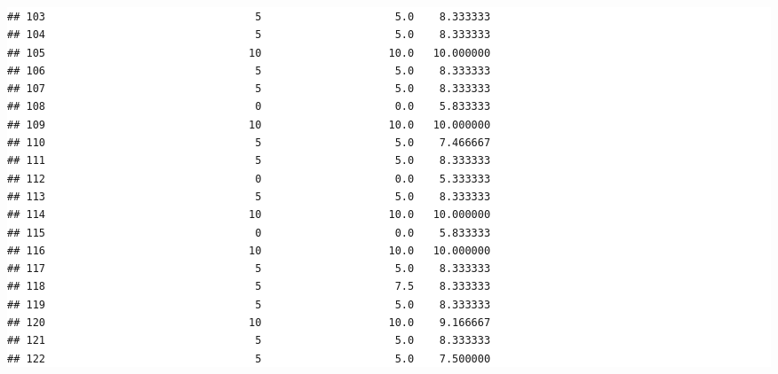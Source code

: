     ## 103                                 5                     5.0    8.333333
    ## 104                                 5                     5.0    8.333333
    ## 105                                10                    10.0   10.000000
    ## 106                                 5                     5.0    8.333333
    ## 107                                 5                     5.0    8.333333
    ## 108                                 0                     0.0    5.833333
    ## 109                                10                    10.0   10.000000
    ## 110                                 5                     5.0    7.466667
    ## 111                                 5                     5.0    8.333333
    ## 112                                 0                     0.0    5.333333
    ## 113                                 5                     5.0    8.333333
    ## 114                                10                    10.0   10.000000
    ## 115                                 0                     0.0    5.833333
    ## 116                                10                    10.0   10.000000
    ## 117                                 5                     5.0    8.333333
    ## 118                                 5                     7.5    8.333333
    ## 119                                 5                     5.0    8.333333
    ## 120                                10                    10.0    9.166667
    ## 121                                 5                     5.0    8.333333
    ## 122                                 5                     5.0    7.500000